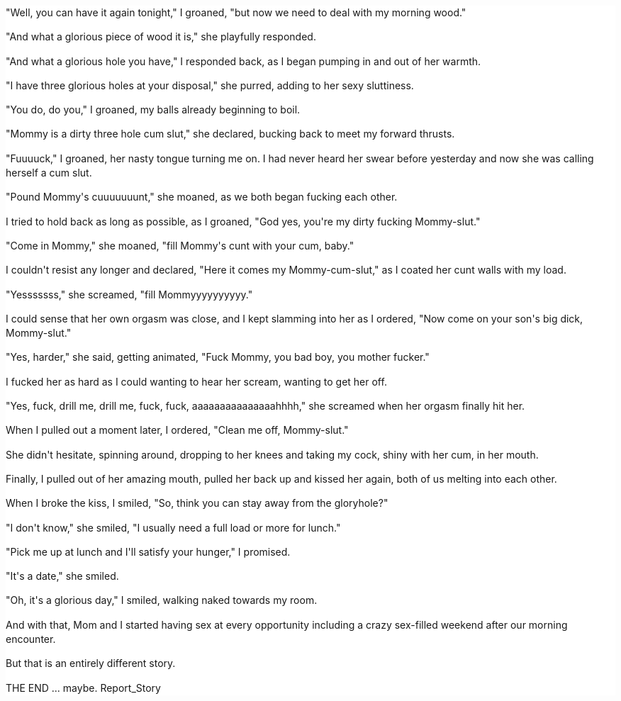 "Well, you can have it again tonight," I groaned, "but now we need to deal with my morning wood." 

"And what a glorious piece of wood it is," she playfully responded. 

"And what a glorious hole you have," I responded back, as I began pumping in and out of her warmth. 

"I have three glorious holes at your disposal," she purred, adding to her sexy sluttiness. 

"You do, do you," I groaned, my balls already beginning to boil. 

"Mommy is a dirty three hole cum slut," she declared, bucking back to meet my forward thrusts. 

"Fuuuuck," I groaned, her nasty tongue turning me on. I had never heard her swear before yesterday and now she was calling herself a cum slut. 

"Pound Mommy's cuuuuuuunt," she moaned, as we both began fucking each other. 

I tried to hold back as long as possible, as I groaned, "God yes, you're my dirty fucking Mommy-slut." 

"Come in Mommy," she moaned, "fill Mommy's cunt with your cum, baby." 

I couldn't resist any longer and declared, "Here it comes my Mommy-cum-slut," as I coated her cunt walls with my load. 

"Yesssssss," she screamed, "fill Mommyyyyyyyyyy." 

I could sense that her own orgasm was close, and I kept slamming into her as I ordered, "Now come on your son's big dick, Mommy-slut." 

"Yes, harder," she said, getting animated, "Fuck Mommy, you bad boy, you mother fucker." 

I fucked her as hard as I could wanting to hear her scream, wanting to get her off. 

"Yes, fuck, drill me, drill me, fuck, fuck, aaaaaaaaaaaaaaahhhh," she screamed when her orgasm finally hit her. 

When I pulled out a moment later, I ordered, "Clean me off, Mommy-slut." 

She didn't hesitate, spinning around, dropping to her knees and taking my cock, shiny with her cum, in her mouth. 

Finally, I pulled out of her amazing mouth, pulled her back up and kissed her again, both of us melting into each other. 

When I broke the kiss, I smiled, "So, think you can stay away from the gloryhole?" 

"I don't know," she smiled, "I usually need a full load or more for lunch." 

"Pick me up at lunch and I'll satisfy your hunger," I promised. 

"It's a date," she smiled. 

"Oh, it's a glorious day," I smiled, walking naked towards my room. 

And with that, Mom and I started having sex at every opportunity including a crazy sex-filled weekend after our morning encounter. 

But that is an entirely different story. 

THE END ... maybe. Report_Story 
